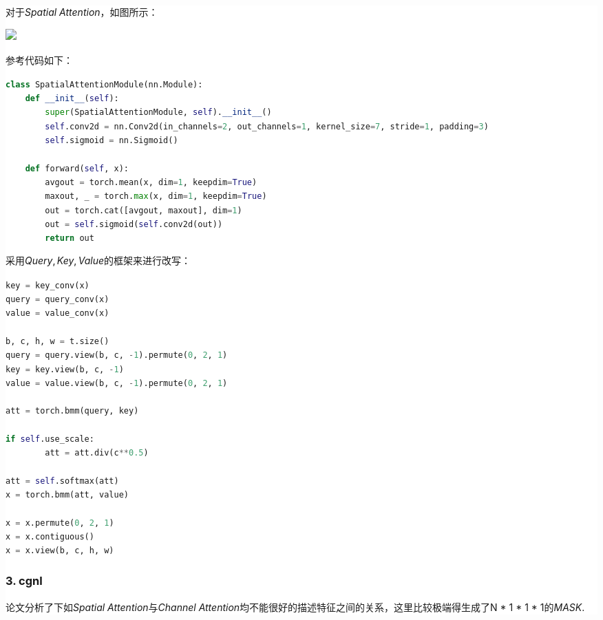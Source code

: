 

对于$Spatial$ $Attention$，如图所示：


![](https://files.mdnice.com/user/6935/8551d439-9b14-4825-a9c4-103e76cfc33c.png)


参考代码如下：

```python
class SpatialAttentionModule(nn.Module):
    def __init__(self):
        super(SpatialAttentionModule, self).__init__()
        self.conv2d = nn.Conv2d(in_channels=2, out_channels=1, kernel_size=7, stride=1, padding=3)
        self.sigmoid = nn.Sigmoid()

    def forward(self, x):
        avgout = torch.mean(x, dim=1, keepdim=True)
        maxout, _ = torch.max(x, dim=1, keepdim=True)
        out = torch.cat([avgout, maxout], dim=1)
        out = self.sigmoid(self.conv2d(out))
        return out
```



采用$Query, Key, Value$的框架来进行改写：

```python
key = key_conv(x)
query = query_conv(x)
value = value_conv(x)

b, c, h, w = t.size()
query = query.view(b, c, -1).permute(0, 2, 1)
key = key.view(b, c, -1)
value = value.view(b, c, -1).permute(0, 2, 1)

att = torch.bmm(query, key)

if self.use_scale:
		att = att.div(c**0.5)

att = self.softmax(att)
x = torch.bmm(att, value)

x = x.permute(0, 2, 1)
x = x.contiguous()
x = x.view(b, c, h, w)
```



### 3. cgnl

论文分析了下如$Spatial$ $Attention$与$Channel$ $Attention$均不能很好的描述特征之间的关系，这里比较极端得生成了N * 1 * 1 * 1的$MASK$.
